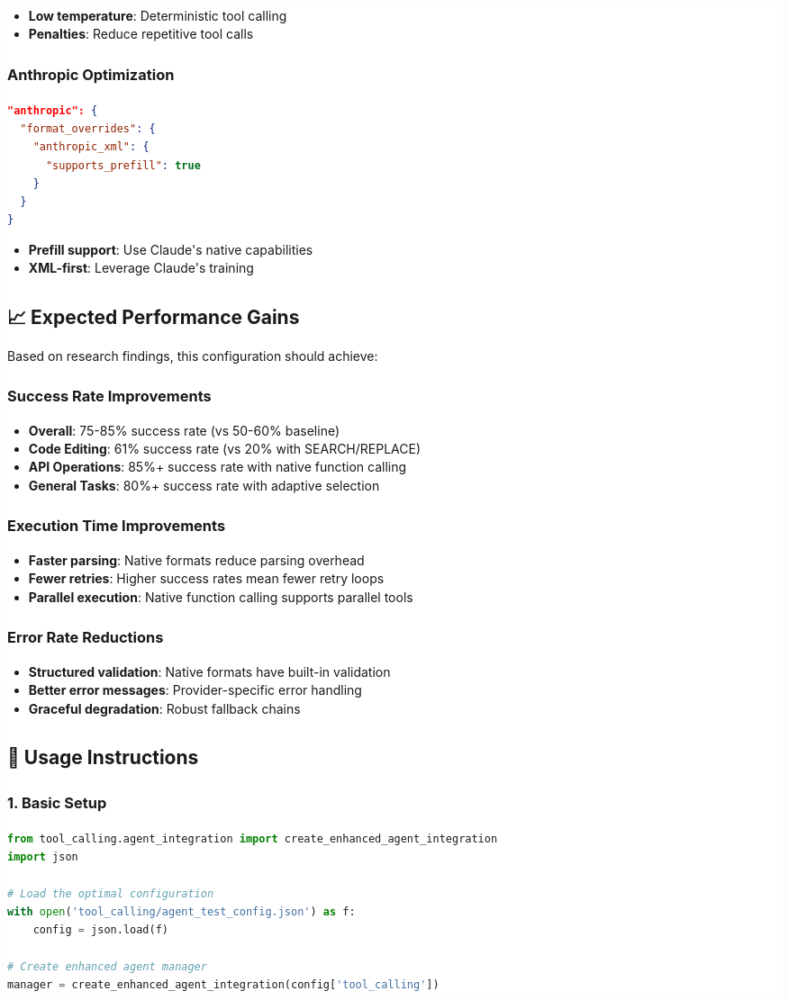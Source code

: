 - **Low temperature**: Deterministic tool calling
- **Penalties**: Reduce repetitive tool calls

### Anthropic Optimization  
```json
"anthropic": {
  "format_overrides": {
    "anthropic_xml": {
      "supports_prefill": true
    }
  }
}
```

- **Prefill support**: Use Claude's native capabilities
- **XML-first**: Leverage Claude's training

## 📈 Expected Performance Gains

Based on research findings, this configuration should achieve:

### Success Rate Improvements
- **Overall**: 75-85% success rate (vs 50-60% baseline)
- **Code Editing**: 61% success rate (vs 20% with SEARCH/REPLACE)
- **API Operations**: 85%+ success rate with native function calling
- **General Tasks**: 80%+ success rate with adaptive selection

### Execution Time Improvements
- **Faster parsing**: Native formats reduce parsing overhead
- **Fewer retries**: Higher success rates mean fewer retry loops
- **Parallel execution**: Native function calling supports parallel tools

### Error Rate Reductions
- **Structured validation**: Native formats have built-in validation
- **Better error messages**: Provider-specific error handling
- **Graceful degradation**: Robust fallback chains

## 🔧 Usage Instructions

### 1. Basic Setup
```python
from tool_calling.agent_integration import create_enhanced_agent_integration
import json

# Load the optimal configuration
with open('tool_calling/agent_test_config.json') as f:
    config = json.load(f)

# Create enhanced agent manager
manager = create_enhanced_agent_integration(config['tool_calling'])
```
